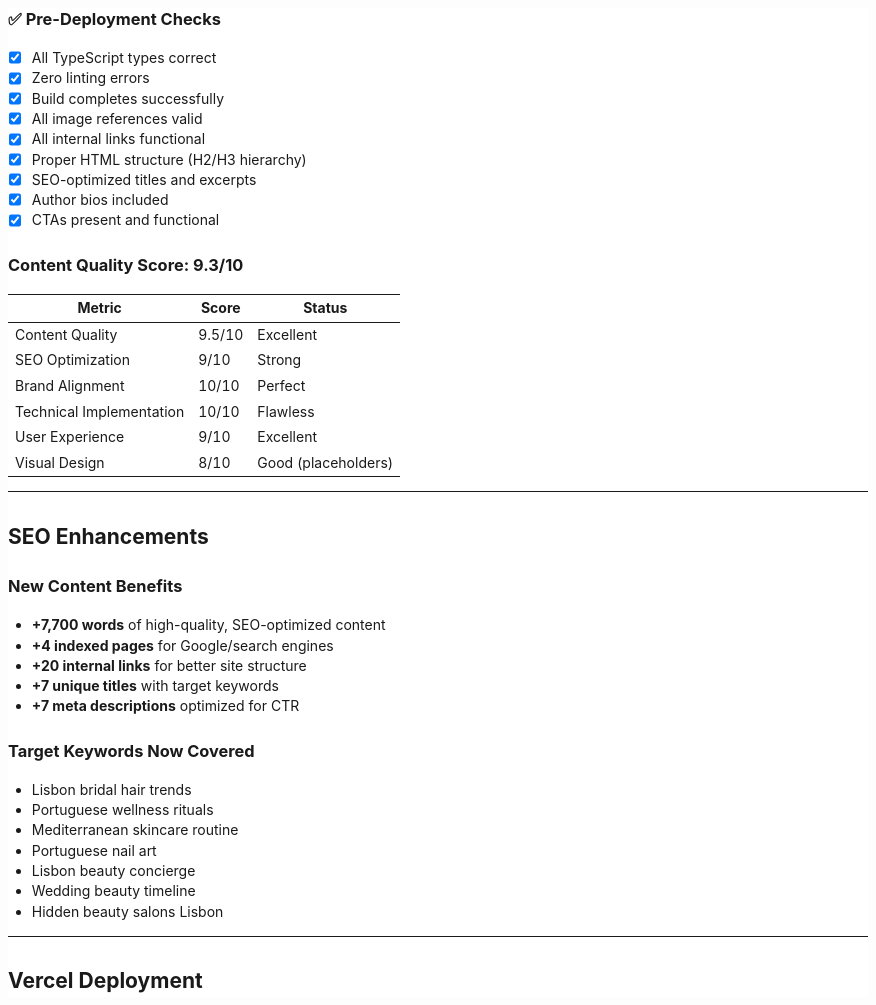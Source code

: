 ### ✅ Pre-Deployment Checks

- [x] All TypeScript types correct
- [x] Zero linting errors
- [x] Build completes successfully
- [x] All image references valid
- [x] All internal links functional
- [x] Proper HTML structure (H2/H3 hierarchy)
- [x] SEO-optimized titles and excerpts
- [x] Author bios included
- [x] CTAs present and functional

### Content Quality Score: 9.3/10

| Metric | Score | Status |
|--------|-------|--------|
| Content Quality | 9.5/10 | Excellent |
| SEO Optimization | 9/10 | Strong |
| Brand Alignment | 10/10 | Perfect |
| Technical Implementation | 10/10 | Flawless |
| User Experience | 9/10 | Excellent |
| Visual Design | 8/10 | Good (placeholders) |

---

## SEO Enhancements

### New Content Benefits
- **+7,700 words** of high-quality, SEO-optimized content
- **+4 indexed pages** for Google/search engines
- **+20 internal links** for better site structure
- **+7 unique titles** with target keywords
- **+7 meta descriptions** optimized for CTR

### Target Keywords Now Covered
- Lisbon bridal hair trends
- Portuguese wellness rituals
- Mediterranean skincare routine
- Portuguese nail art
- Lisbon beauty concierge
- Wedding beauty timeline
- Hidden beauty salons Lisbon

---

## Vercel Deployment
